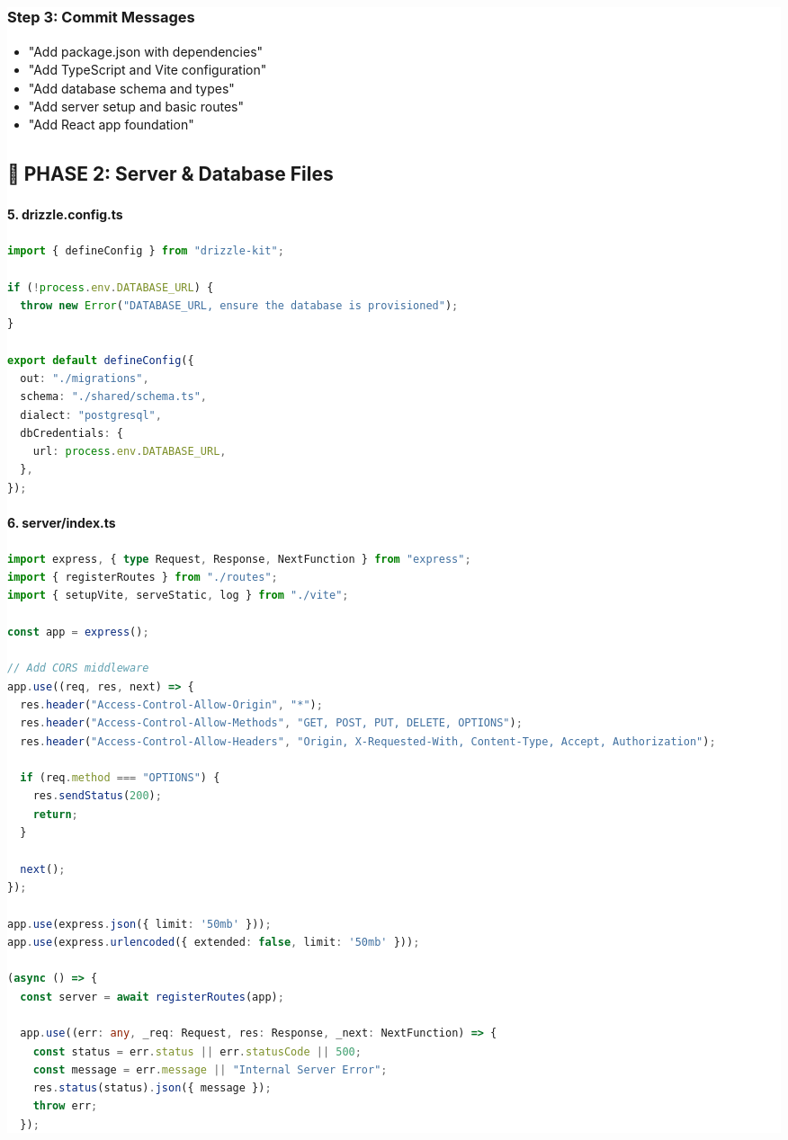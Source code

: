### Step 3: Commit Messages
- "Add package.json with dependencies"
- "Add TypeScript and Vite configuration"  
- "Add database schema and types"
- "Add server setup and basic routes"
- "Add React app foundation"

## 🔧 PHASE 2: Server & Database Files

#### 5. drizzle.config.ts
```ts
import { defineConfig } from "drizzle-kit";

if (!process.env.DATABASE_URL) {
  throw new Error("DATABASE_URL, ensure the database is provisioned");
}

export default defineConfig({
  out: "./migrations",
  schema: "./shared/schema.ts",
  dialect: "postgresql",
  dbCredentials: {
    url: process.env.DATABASE_URL,
  },
});
```

#### 6. server/index.ts
```ts
import express, { type Request, Response, NextFunction } from "express";
import { registerRoutes } from "./routes";
import { setupVite, serveStatic, log } from "./vite";

const app = express();

// Add CORS middleware
app.use((req, res, next) => {
  res.header("Access-Control-Allow-Origin", "*");
  res.header("Access-Control-Allow-Methods", "GET, POST, PUT, DELETE, OPTIONS");
  res.header("Access-Control-Allow-Headers", "Origin, X-Requested-With, Content-Type, Accept, Authorization");
  
  if (req.method === "OPTIONS") {
    res.sendStatus(200);
    return;
  }
  
  next();
});

app.use(express.json({ limit: '50mb' }));
app.use(express.urlencoded({ extended: false, limit: '50mb' }));

(async () => {
  const server = await registerRoutes(app);

  app.use((err: any, _req: Request, res: Response, _next: NextFunction) => {
    const status = err.status || err.statusCode || 500;
    const message = err.message || "Internal Server Error";
    res.status(status).json({ message });
    throw err;
  });

```